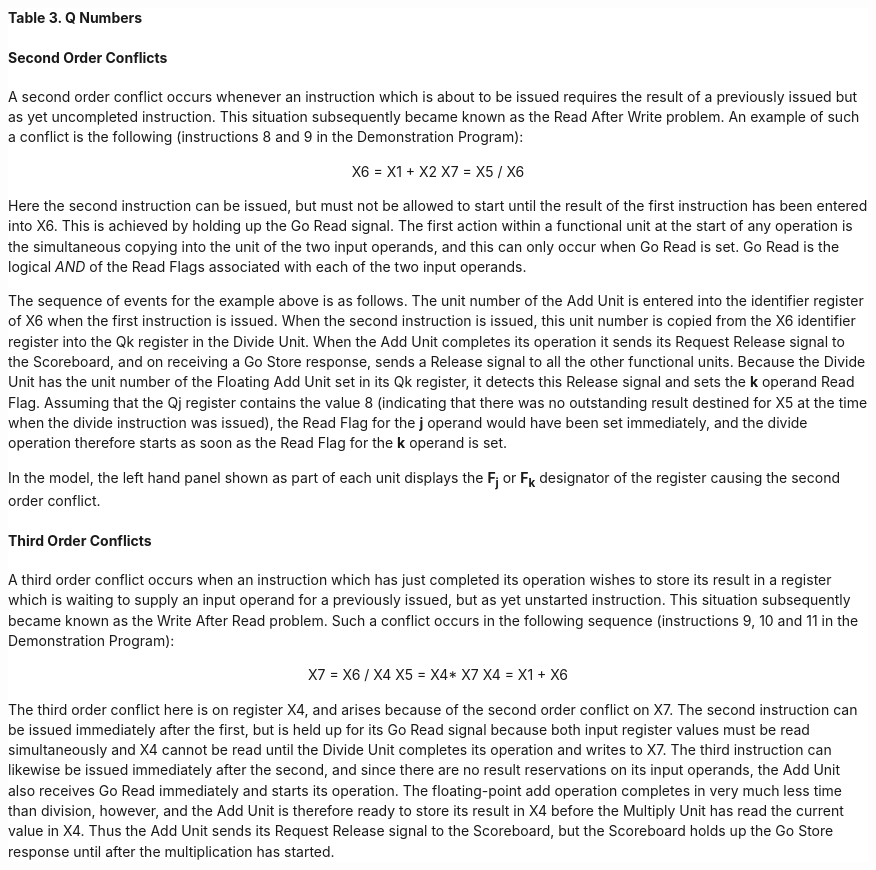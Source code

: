 **Table 3. Q Numbers**

#### Second Order Conflicts

A second order conflict occurs whenever an instruction which is about to be issued requires the result of a previously issued but as yet uncompleted instruction. This situation subsequently became known as the Read After Write problem. An example of such a conflict is the following (instructions 8 and 9 in the Demonstration Program):

<center>
X6  =  X1 + X2  
X7  = X5 / X6  
</center>

Here the second instruction can be issued, but must not be allowed to start until the result of the first instruction has been entered into X6. This is achieved by holding up the Go Read signal. The first action within a functional unit at the start of any operation is the simultaneous copying into the unit of the two input operands, and this can only occur when Go Read is set.  Go Read is the logical *AND* of the Read Flags associated with each of the two input operands.


The sequence of events for the example above is as follows.  The unit number of the Add Unit is entered into the identifier register of X6 when the first instruction is issued. When the second instruction is issued, this unit number is copied from the X6 identifier register into the Qk register in the Divide Unit. When the Add Unit completes its operation it sends its Request Release signal to the Scoreboard, and on receiving a Go Store response, sends a Release signal to all the other functional units. Because the Divide Unit has the unit number of the Floating Add Unit set in its Qk register, it detects this Release signal and sets the **k** operand Read Flag. Assuming that the Qj register contains the value 8 (indicating that there was no outstanding result destined for X5 at the time when the divide instruction was issued), the Read Flag for the **j** operand would have been set immediately, and the divide operation therefore starts as soon as the Read Flag for the **k** operand is set.

In the model, the left hand panel shown as part of each unit displays the **F<sub>j</sub>** or **F<sub>k</sub>** designator of the register causing the second order conflict.

#### Third Order Conflicts

A third order conflict occurs when an instruction which has just completed its operation wishes to store its result in a register which is waiting to supply an input operand for a previously issued, but as yet unstarted instruction.  This situation subsequently became known as the Write After Read problem. Such a conflict occurs in the following sequence (instructions 9, 10 and 11 in the Demonstration Program):

<center>
X7 = X6 / X4  
X5 = X4* X7  
X4 = X1 + X6  
</center>

The third order conflict here is on register X4, and arises because of the second order conflict on X7. The second instruction can be issued immediately after the first, but is held up for its Go Read signal because both input register values must be read simultaneously and X4 cannot be read until the Divide Unit completes its operation and writes to X7. The third instruction can likewise be issued immediately after the second, and since there are no result reservations on its input operands, the Add Unit also receives Go Read immediately and starts its operation. The floating-point add operation completes in very much less time than division, however, and the Add Unit is therefore ready to store its result in X4 before the Multiply Unit has read the current value in X4. Thus the Add Unit sends its Request Release signal to the Scoreboard, but the Scoreboard holds up the Go Store response until after the multiplication has started.
